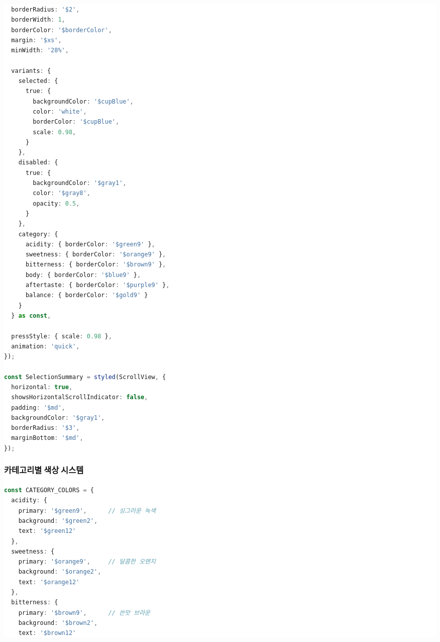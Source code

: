 ```typescript
  borderRadius: '$2',
  borderWidth: 1,
  borderColor: '$borderColor',
  margin: '$xs',
  minWidth: '28%',
  
  variants: {
    selected: {
      true: {
        backgroundColor: '$cupBlue', 
        color: 'white',
        borderColor: '$cupBlue',
        scale: 0.98,
      }
    },
    disabled: {
      true: {
        backgroundColor: '$gray1',
        color: '$gray8',
        opacity: 0.5,
      }
    },
    category: {
      acidity: { borderColor: '$green9' },
      sweetness: { borderColor: '$orange9' },
      bitterness: { borderColor: '$brown9' },
      body: { borderColor: '$blue9' },
      aftertaste: { borderColor: '$purple9' },
      balance: { borderColor: '$gold9' }
    }
  } as const,
  
  pressStyle: { scale: 0.98 },
  animation: 'quick',
});

const SelectionSummary = styled(ScrollView, {
  horizontal: true,
  showsHorizontalScrollIndicator: false,
  padding: '$md',
  backgroundColor: '$gray1',
  borderRadius: '$3',
  marginBottom: '$md',
});
```

### 카테고리별 색상 시스템
```typescript
const CATEGORY_COLORS = {
  acidity: {
    primary: '$green9',      // 싱그러운 녹색
    background: '$green2',
    text: '$green12'
  },
  sweetness: {
    primary: '$orange9',     // 달콤한 오렌지
    background: '$orange2',
    text: '$orange12'
  },
  bitterness: {
    primary: '$brown9',      // 쓴맛 브라운
    background: '$brown2', 
    text: '$brown12'
```